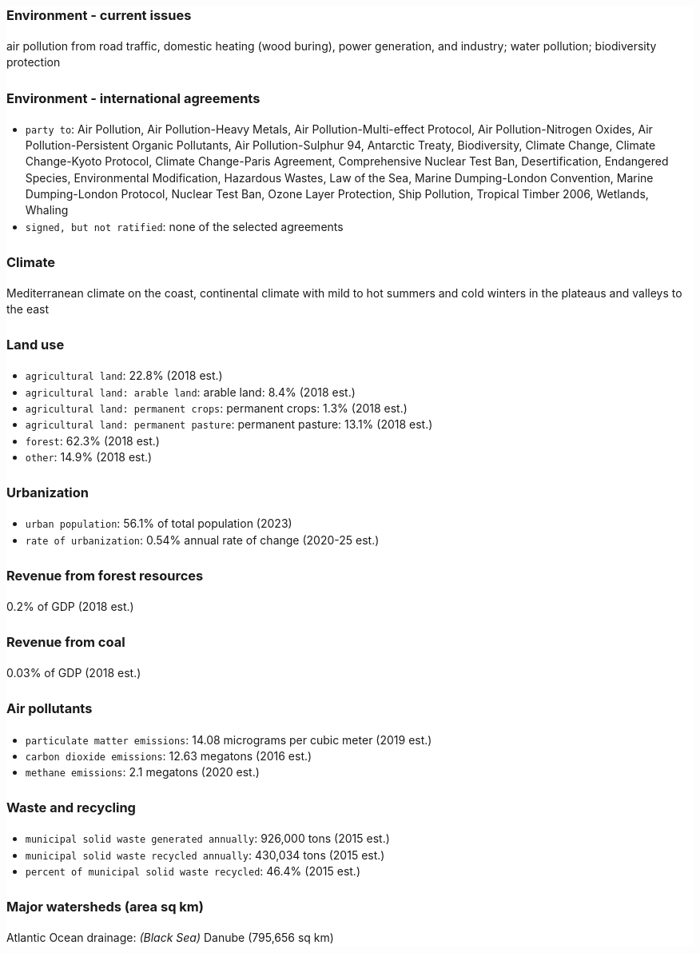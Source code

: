 ### Environment - current issues
air pollution from road traffic, domestic heating (wood buring), power generation, and industry; water pollution; biodiversity protection

### Environment - international agreements
- `party to`: Air Pollution, Air Pollution-Heavy Metals, Air Pollution-Multi-effect Protocol, Air Pollution-Nitrogen Oxides, Air Pollution-Persistent Organic Pollutants, Air Pollution-Sulphur 94, Antarctic Treaty, Biodiversity, Climate Change, Climate Change-Kyoto Protocol, Climate Change-Paris Agreement, Comprehensive Nuclear Test Ban, Desertification, Endangered Species, Environmental Modification, Hazardous Wastes, Law of the Sea, Marine Dumping-London Convention, Marine Dumping-London Protocol, Nuclear Test Ban, Ozone Layer Protection, Ship Pollution, Tropical Timber 2006, Wetlands, Whaling
- `signed, but not ratified`: none of the selected agreements

### Climate
Mediterranean climate on the coast, continental climate with mild to hot summers and cold winters in the plateaus and valleys to the east

### Land use
- `agricultural land`: 22.8% (2018 est.)
- `agricultural land: arable land`: arable land: 8.4% (2018 est.)
- `agricultural land: permanent crops`: permanent crops: 1.3% (2018 est.)
- `agricultural land: permanent pasture`: permanent pasture: 13.1% (2018 est.)
- `forest`: 62.3% (2018 est.)
- `other`: 14.9% (2018 est.)

### Urbanization
- `urban population`: 56.1% of total population (2023)
- `rate of urbanization`: 0.54% annual rate of change (2020-25 est.)

### Revenue from forest resources
0.2% of GDP (2018 est.)

### Revenue from coal
0.03% of GDP (2018 est.)

### Air pollutants
- `particulate matter emissions`: 14.08 micrograms per cubic meter (2019 est.)
- `carbon dioxide emissions`: 12.63 megatons (2016 est.)
- `methane emissions`: 2.1 megatons (2020 est.)

### Waste and recycling
- `municipal solid waste generated annually`: 926,000 tons (2015 est.)
- `municipal solid waste recycled annually`: 430,034 tons (2015 est.)
- `percent of municipal solid waste recycled`: 46.4% (2015 est.)

### Major watersheds (area sq km)
Atlantic Ocean drainage: *(Black Sea)* Danube (795,656 sq km)
